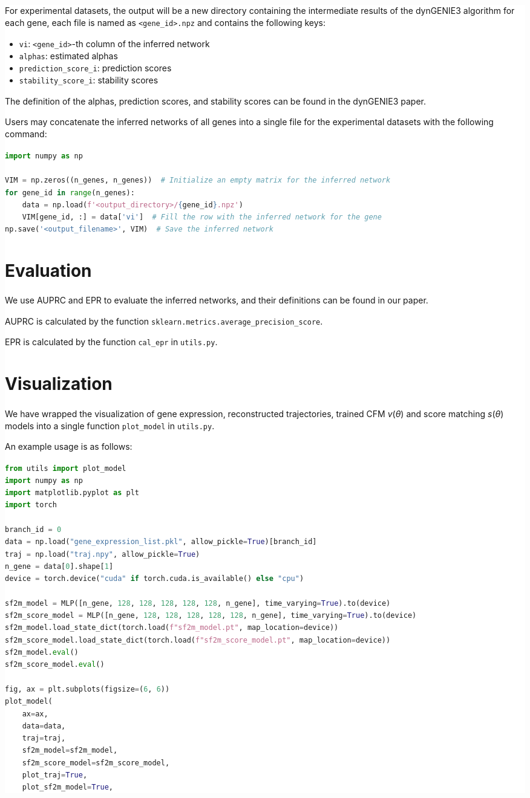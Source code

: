 For experimental datasets, the output will be a new directory containing the intermediate results of the dynGENIE3 algorithm for each gene, each file is named as `<gene_id>.npz` and contains the following keys:
- `vi`: `<gene_id>`-th column of the inferred network
- `alphas`: estimated alphas
- `prediction_score_i`: prediction scores
- `stability_score_i`: stability scores

The definition of the alphas, prediction scores, and stability scores can be found in the dynGENIE3 paper.

Users may concatenate the inferred networks of all genes into a single file for the experimental datasets with the following command:
```python
import numpy as np

VIM = np.zeros((n_genes, n_genes))  # Initialize an empty matrix for the inferred network
for gene_id in range(n_genes):
    data = np.load(f'<output_directory>/{gene_id}.npz')
    VIM[gene_id, :] = data['vi']  # Fill the row with the inferred network for the gene
np.save('<output_filename>', VIM)  # Save the inferred network
```

# Evaluation
We use AUPRC and EPR to evaluate the inferred networks, and their definitions can be found in our paper.

AUPRC is calculated by the function `sklearn.metrics.average_precision_score`.

EPR is calculated by the function `cal_epr` in `utils.py`.

# Visualization
We have wrapped the visualization of gene expression, reconstructed trajectories, trained CFM $v(\theta)$ and score matching $s(\theta)$ models into a single function `plot_model` in `utils.py`.

An example usage is as follows:
```python
from utils import plot_model
import numpy as np
import matplotlib.pyplot as plt
import torch

branch_id = 0
data = np.load("gene_expression_list.pkl", allow_pickle=True)[branch_id]
traj = np.load("traj.npy", allow_pickle=True)
n_gene = data[0].shape[1]
device = torch.device("cuda" if torch.cuda.is_available() else "cpu")

sf2m_model = MLP([n_gene, 128, 128, 128, 128, 128, n_gene], time_varying=True).to(device)
sf2m_score_model = MLP([n_gene, 128, 128, 128, 128, 128, n_gene], time_varying=True).to(device)
sf2m_model.load_state_dict(torch.load(f"sf2m_model.pt", map_location=device))
sf2m_score_model.load_state_dict(torch.load(f"sf2m_score_model.pt", map_location=device))
sf2m_model.eval()
sf2m_score_model.eval()

fig, ax = plt.subplots(figsize=(6, 6))
plot_model(
    ax=ax,
    data=data,
    traj=traj,
    sf2m_model=sf2m_model,
    sf2m_score_model=sf2m_score_model,
    plot_traj=True,
    plot_sf2m_model=True,
```